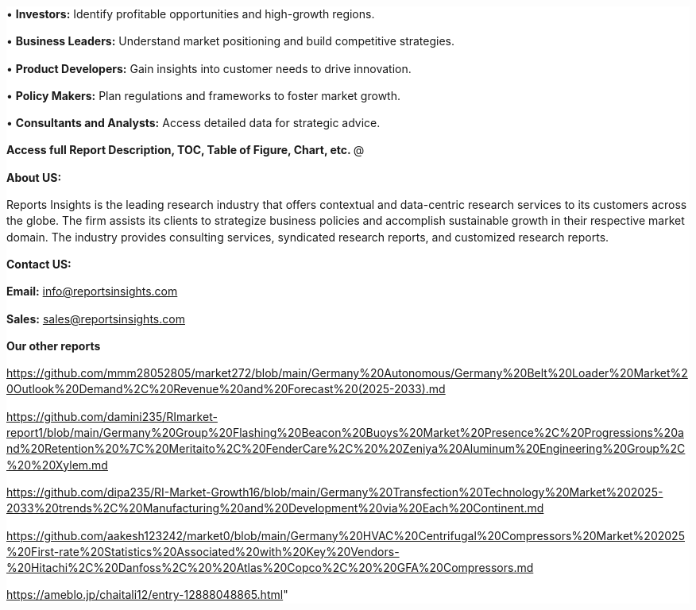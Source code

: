 • <strong>Investors:</strong> Identify profitable opportunities and high-growth regions.

• <strong>Business Leaders:</strong> Understand market positioning and build competitive strategies.

• <strong>Product Developers:</strong> Gain insights into customer needs to drive innovation.

• <strong>Policy Makers:</strong> Plan regulations and frameworks to foster market growth.

• <strong>Consultants and Analysts:</strong> Access detailed data for strategic advice.
</ul>
<strong>Access full Report Description, TOC, Table of Figure, Chart, etc. </strong>@  <a href= style=color:#0000ff;></a></font>

<strong><strong>About US</strong>:</strong>

Reports Insights is the leading research industry that offers contextual and data-centric research services to its customers across the globe. The firm assists its clients to strategize business policies and accomplish sustainable growth in their respective market domain. The industry provides consulting services, syndicated research reports, and customized research reports.

<strong>Contact US:</strong>

<p class=""""><b>Email:</b> <a href=mailto:info@reportsinsights.com>info@reportsinsights.com</a></p>
<p class=""""><b>Sales:</b> <a href=mailto:sales@reportsinsights.com>sales@reportsinsights.com</a></p>

<strong>Our other reports</strong>

<a href=https://github.com/mmm28052805/market272/blob/main/Germany%20Autonomous/Germany%20Belt%20Loader%20Market%20Outlook%20Demand%2C%20Revenue%20and%20Forecast%20(2025-2033).md>https://github.com/mmm28052805/market272/blob/main/Germany%20Autonomous/Germany%20Belt%20Loader%20Market%20Outlook%20Demand%2C%20Revenue%20and%20Forecast%20(2025-2033).md</a>

<a href=https://github.com/damini235/RImarket-report1/blob/main/Germany%20Group%20Flashing%20Beacon%20Buoys%20Market%20Presence%2C%20Progressions%20and%20Retention%20%7C%20Meritaito%2C%20FenderCare%2C%20%20Zeniya%20Aluminum%20Engineering%20Group%2C%20%20Xylem.md>https://github.com/damini235/RImarket-report1/blob/main/Germany%20Group%20Flashing%20Beacon%20Buoys%20Market%20Presence%2C%20Progressions%20and%20Retention%20%7C%20Meritaito%2C%20FenderCare%2C%20%20Zeniya%20Aluminum%20Engineering%20Group%2C%20%20Xylem.md</a>

<a href=https://github.com/dipa235/RI-Market-Growth16/blob/main/Germany%20Transfection%20Technology%20Market%202025-2033%20trends%2C%20Manufacturing%20and%20Development%20via%20Each%20Continent.md>https://github.com/dipa235/RI-Market-Growth16/blob/main/Germany%20Transfection%20Technology%20Market%202025-2033%20trends%2C%20Manufacturing%20and%20Development%20via%20Each%20Continent.md</a>

<a href=https://github.com/aakesh123242/market0/blob/main/Germany%20HVAC%20Centrifugal%20Compressors%20Market%202025%20First-rate%20Statistics%20Associated%20with%20Key%20Vendors-%20Hitachi%2C%20Danfoss%2C%20%20Atlas%20Copco%2C%20%20GFA%20Compressors.md>https://github.com/aakesh123242/market0/blob/main/Germany%20HVAC%20Centrifugal%20Compressors%20Market%202025%20First-rate%20Statistics%20Associated%20with%20Key%20Vendors-%20Hitachi%2C%20Danfoss%2C%20%20Atlas%20Copco%2C%20%20GFA%20Compressors.md</a>

<a href=https://ameblo.jp/chaitali12/entry-12888048865.html>https://ameblo.jp/chaitali12/entry-12888048865.html</a>"
